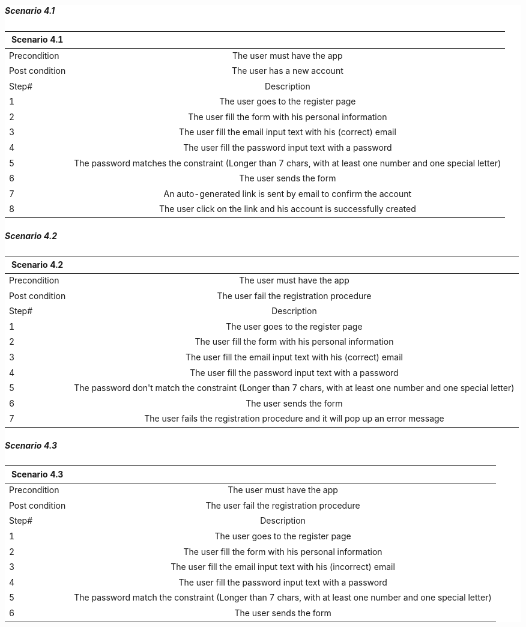 ##### Scenario 4.1 

| Scenario 4.1 | |
| ------------- |:-------------:| 
|  Precondition     | The user must have the app |
|  Post condition     | The user has a new account |
| Step#        | Description  |
|  1           | The user goes to the register page |
|  2           | The user fill the form with his personal information |
|  3           | The user fill the email input text with his (correct) email |
|  4           | The user fill the password input text with a password |
|  5           | The password matches the constraint (Longer than 7 chars, with at least one number and one special letter)
|  6           | The user sends the form |
|  7           | An auto-generated link is sent by email to confirm the account |
|  8           | The user click on the link and his account is successfully created |

##### Scenario 4.2

| Scenario 4.2 | |
| ------------- |:-------------:| 
|  Precondition     | The user must have the app |
|  Post condition     | The user fail the registration procedure |
| Step#        | Description  |
|  1           | The user goes to the register page |
|  2           | The user fill the form with his personal information |
|  3           | The user fill the email input text with his (correct) email |
|  4           | The user fill the password input text with a password |
|  5           | The password don't match the constraint (Longer than 7 chars, with at least one number and one special letter)
|  6           | The user sends the form |
|  7           | The user fails the registration procedure and it will pop up an error message |

##### Scenario 4.3

| Scenario 4.3 | |
| ------------- |:-------------:| 
|  Precondition     | The user must have the app |
|  Post condition     | The user fail the registration procedure |
| Step#        | Description  |
|  1           | The user goes to the register page |
|  2           | The user fill the form with his personal information |
|  3           | The user fill the email input text with his (incorrect) email |
|  4           | The user fill the password input text with a password |
|  5           | The password match  the constraint (Longer than 7 chars, with at least one number and one special letter)
|  6           | The user sends the form |